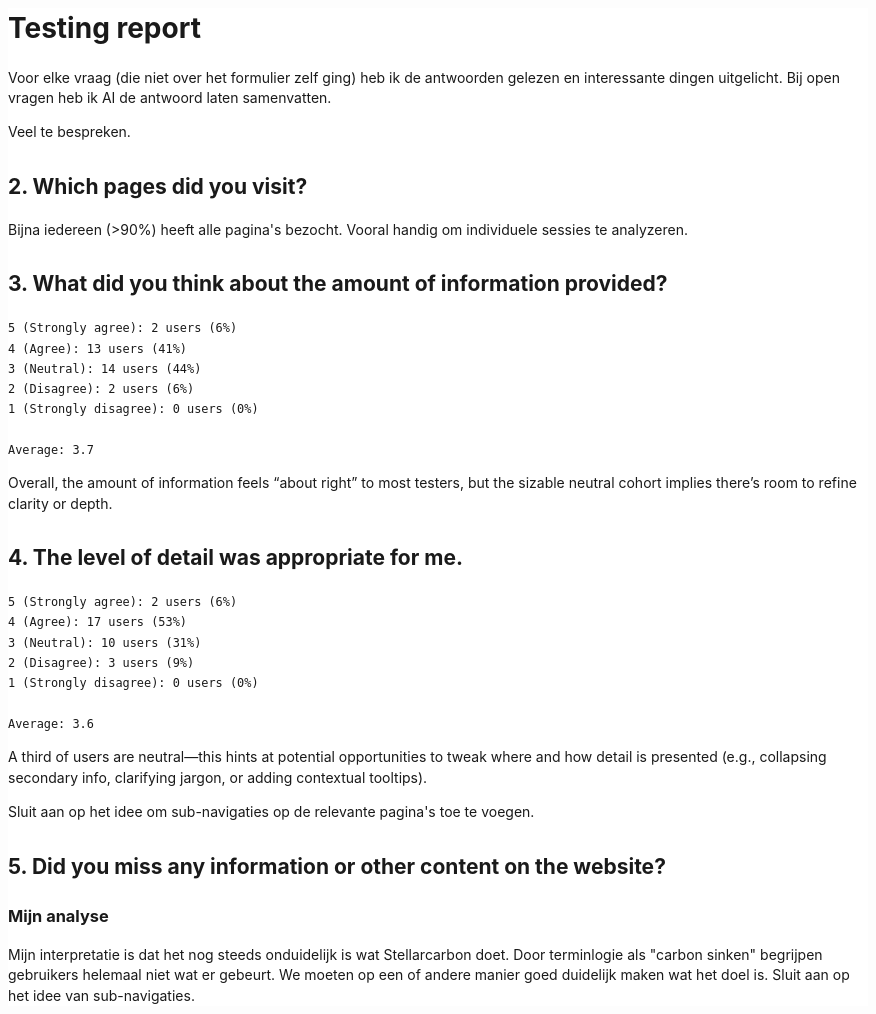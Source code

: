# Testing report

Voor elke vraag (die niet over het formulier zelf ging) heb ik de antwoorden gelezen en interessante dingen uitgelicht. Bij open vragen heb ik AI de antwoord laten samenvatten.

Veel te bespreken.

## 2. Which pages did you visit?

Bijna iedereen (>90%) heeft alle pagina's bezocht. Vooral handig om individuele sessies te analyzeren.

## 3. What did you think about the amount of information provided?

```
5 (Strongly agree): 2 users (6%)
4 (Agree): 13 users (41%)
3 (Neutral): 14 users (44%)
2 (Disagree): 2 users (6%)
1 (Strongly disagree): 0 users (0%)

Average: 3.7
```

Overall, the amount of information feels “about right” to most testers, but the sizable neutral cohort implies there’s room to refine clarity or depth.

## 4. The level of detail was appropriate for me.

```
5 (Strongly agree): 2 users (6%)
4 (Agree): 17 users (53%)
3 (Neutral): 10 users (31%)
2 (Disagree): 3 users (9%)
1 (Strongly disagree): 0 users (0%)

Average: 3.6
```

A third of users are neutral—this hints at potential opportunities to tweak where and how detail is presented (e.g., collapsing secondary info, clarifying jargon, or adding contextual tooltips).

Sluit aan op het idee om sub-navigaties op de relevante pagina's toe te voegen.

## 5. Did you miss any information or other content on the website?

### Mijn analyse

Mijn interpretatie is dat het nog steeds onduidelijk is wat Stellarcarbon doet. Door terminlogie als "carbon sinken" begrijpen gebruikers helemaal niet wat er gebeurt. We moeten op een of andere manier goed duidelijk maken wat het doel is. Sluit aan op het idee van sub-navigaties.
